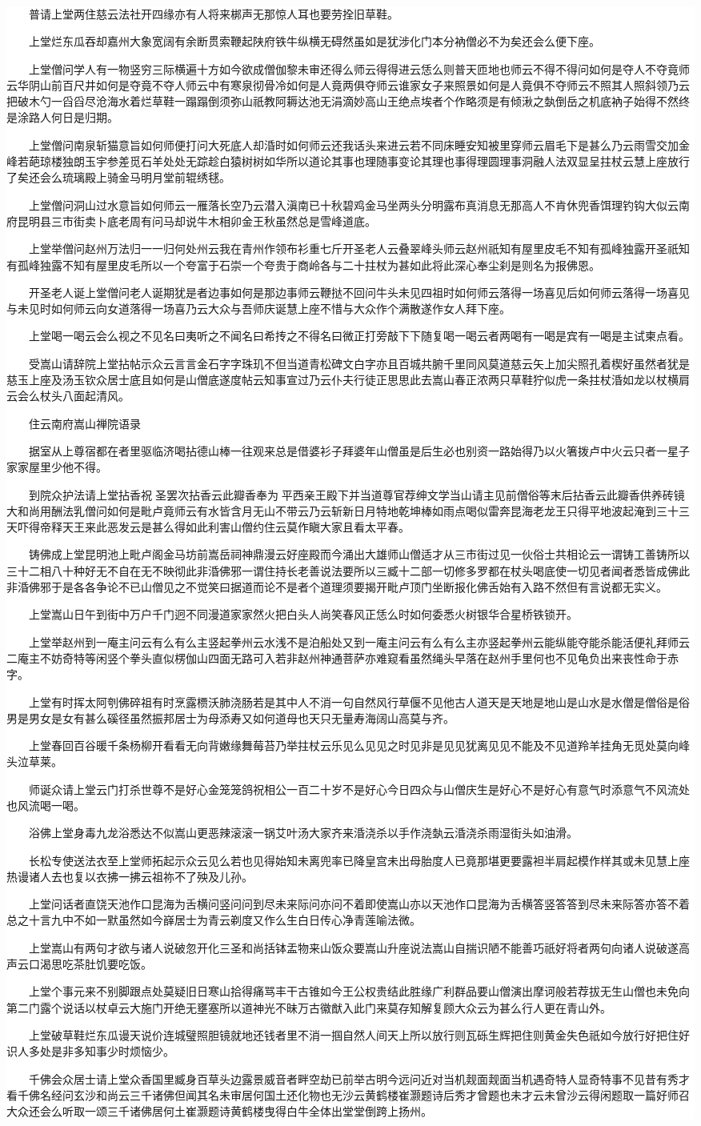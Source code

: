　　普请上堂两住慈云法社开四缘亦有人将来梆声无那惊人耳也要劳拴旧草鞋。

　　上堂烂东瓜吞却嘉州大象宽阔有余断贯索鞭起陕府铁牛纵横无碍然虽如是犹涉化门本分衲僧必不为矣还会么便下座。

　　上堂僧问学人有一物竖穷三际横遍十方如今欲成僧伽黎未审还得么师云得得进云恁么则普天匝地也师云不得不得问如何是夺人不夺竟师云华阴山前百尺井如何是夺竟不夺人师云中有寒泉彻骨冷如何是人竟两俱夺师云谁家女子来照景如何是人竟俱不夺师云不照其人照斜领乃云把破木勺一舀舀尽沧海水着烂草鞋一蹋蹋倒须弥山祇教阿耨达池无涓滴妙高山王绝点埃者个作略须是有倾湫之埶倒岳之机底衲子始得不然终是涂路人何日是归期。

　　上堂僧问南泉斩猫意旨如何师便打问大死底人却涽时如何师云还我话头来进云若不同床睡安知被里穿师云眉毛下是甚么乃云雨雪交加金峰若葩琼楼独朗玉宇参差觅石羊处处无踪趁白猿树树如华所以道论其事也理随事变论其理也事得理圆理事洞融人法双显呈拄杖云慧上座放行了矣还会么琉璃殿上骑金马明月堂前辊绣毬。

　　上堂僧问洞山过水意旨如何师云一雁落长空乃云潜入滇南已十秋碧鸡金马坐两头分明露布真消息无那高人不肯休兜香饵理钓钩大似云南府昆明县三市街卖卜底老周有问马却说牛木相卯金王秋虽然总是雪峰道底。

　　上堂举僧问赵州万法归一一归何处州云我在青州作领布衫重七斤开圣老人云叠翠峰头师云赵州祇知有屋里皮毛不知有孤峰独露开圣祇知有孤峰独露不知有屋里皮毛所以一个夸富于石崇一个夸贵于商岭各与二十拄杖为甚如此将此深心奉尘刹是则名为报佛恩。

　　开圣老人诞上堂僧问老人诞期犹是者边事如何是那边事师云鞭挞不回问牛头未见四祖时如何师云落得一场喜见后如何师云落得一场喜见与未见时如何师云向女道落得一场喜乃云大众与吾师庆诞慧上座不惜与大众作个满散遂作女人拜下座。

　　上堂喝一喝云会么视之不见名曰夷听之不闻名曰希抟之不得名曰微正打旁敲下下随复喝一喝云者两喝有一喝是宾有一喝是主试柬点看。

　　受嵩山请辞院上堂拈帖示众云言言金石字字珠玑不但当道青松碑文白字亦且百城共腑千里同风莫道慈云矢上加尖照孔着楔好虽然者犹是慈玉上座及汤玉钦众居士底且如何是山僧底遂度帖云知事宣过乃云仆夫行徒正思思此去嵩山春正浓两只草鞋狞似虎一条拄杖涽如龙以杖横肩云会么杖头八面起清风。

　　住云南府嵩山禅院语录

　　据室从上尊宿都在者里驱临济喝拈德山棒一往观来总是借婆衫子拜婆年山僧虽是后生必也别资一路始得乃以火箸拨卢中火云只者一星子家家屋里少他不得。

　　到院众护法请上堂拈香祝
圣罢次拈香云此瓣香奉为
平西亲王殿下并当道尊官荐绅文学当山请主见前僧俗等末后拈香云此瓣香供养砖镜大和尚用酬法乳僧问如何是毗卢竟师云有水皆含月无山不带云乃云斩新日月特地乾坤棒如雨点喝似雷奔昆海老龙王只得平地波起淹到三十三天吓得帝释天王来此恶发云是甚么得如此利害山僧约住云莫作瞋大家且看太平春。

　　铸佛成上堂昆明池上毗卢阁金马坊前嵩岳祠神鼎漫云好座殿而今涌出大雄师山僧适才从三市街过见一伙俗士共相论云一谓铸工善铸所以三十二相八十种好无不自在无不映彻此非涽佛邪一谓住持长老善说法要所以三臧十二部一切修多罗都在杖头喝底使一切见者闻者悉皆成佛此非涽佛邪于是各各争论不已山僧见之不觉笑曰据道而论不是者个道理须要揭开毗卢顶门坐断报化佛舌始有入路不然但有言说都无实义。

　　上堂嵩山日午到街中万户千门迥不同漫道家家然火把白头人尚笑春风正恁么时如何委悉火树银华合星桥铁锁开。

　　上堂举赵州到一庵主问云有么有么主竖起拳州云水浅不是泊船处又到一庵主问云有么有么主亦竖起拳州云能纵能夺能杀能活便礼拜师云二庵主不妨奇特等闲竖个拳头直似楞伽山四面无路可入若非赵州神通菩萨亦难窥看虽然绳头早落在赵州手里何也不见龟负出来丧性命于赤字。

　　上堂有时挥太阿刳佛碎祖有时烹露槚沃肺浇肠若是其中人不消一句自然风行草偃不见他古人道天是天地是地山是山水是水僧是僧俗是俗男是男女是女有甚么磎径虽然振邦居士为母添寿又如何道母也天只无量寿海阔山高莫与齐。

　　上堂春回百谷暖千条杨柳开看看无向背嫩缘舞莓苔乃举拄杖云乐见么见见之时见非是见见犹离见见不能及不见道羚羊挂角无觅处莫向峰头泣草莱。

　　师诞众请上堂云门打杀世尊不是好心金笼笼鸽祝相公一百二十岁不是好心今日四众与山僧庆生是好心不是好心有意气时添意气不风流处也风流喝一喝。

　　浴佛上堂身毒九龙浴悉达不似嵩山更恶辣滚滚一锅艾叶汤大家齐来涽浇杀以手作浇埶云涽浇杀雨湿街头如油滑。

　　长松专使送法衣至上堂师拓起示众云见么若也见得始知未离兜率已降皇宫未出母胎度人已竟那堪更要露袒半肩起模作样其或未见慧上座热谩诸人去也复以衣拂一拂云祖祢不了殃及儿孙。

　　上堂问话者直饶天池作口昆海为舌横问竖问问到尽未来际问亦问不着即使嵩山亦以天池作口昆海为舌横答竖答答到尽未来际答亦答不着总之十言九中不如一默虽然如今嶭居士为青云剃度又作么生白日传心净青莲喻法微。

　　上堂嵩山有两句才欲与诸人说破忽开化三圣和尚括钵盂物来山饭众要嵩山升座说法嵩山自揣识陋不能善巧祇好将者两句向诸人说破遂高声云口渴思吃茶肚饥要吃饭。

　　上堂个事元来不别脚跟点处莫疑旧日寒山拾得痛骂丰干古锥如今王公权贵结此胜缘广利群品要山僧演出摩诃般若荐拔无生山僧也未免向第二门露个说话以杖卓云大施门开绝无壅塞所以道神光不昧万古徽猷入此门来莫存知解复顾大众云为甚么行人更在青山外。

　　上堂破草鞋烂东瓜谩天说价连城璧照胆镜就地还钱者里不消一掴自然人间天上所以放行则瓦砾生辉把住则黄金失色祇如今放行好把住好识人多处是非多知事少时烦恼少。

　　千佛会众居士请上堂众香国里臧身百草头边露景威音者畔空劫已前举古明今远问近对当机觌面觌面当机遇奇特人显奇特事不见昔有秀才看千佛名经问玄沙和尚云三千诸佛但闻其名未审居何国土还化物也无沙云黄鹤楼崔灏题诗后秀才曾题也未才云未曾沙云得闲题取一篇好师召大众还会么听取一颂三千诸佛居何土崔灏题诗黄鹤楼曳得白牛全体出堂堂倒跨上扬州。

